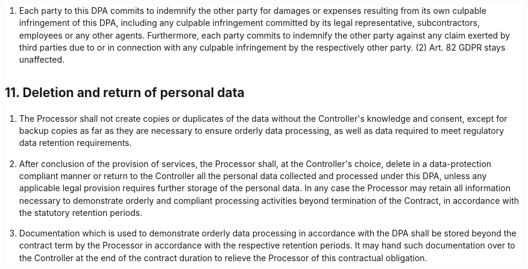 1. Each party to this DPA commits to indemnify the other party for damages or expenses resulting from its own culpable infringement of this DPA, including any culpable infringement committed by its legal representative, subcontractors, employees or any other agents. Furthermore, each party commits to indemnify the other party against any claim exerted by third parties due to or in connection with any culpable infringement by the respectively other party.
     (2) Art. 82 GDPR stays unaffected.

## 11. Deletion and return of personal data

1. The Processor shall not create copies or duplicates of the data without the Controller&#39;s knowledge and consent, except for backup copies as far as they are necessary to ensure orderly data processing, as well as data required to meet regulatory data retention requirements.

2. After conclusion of the provision of services, the Processor shall, at the Controller&#39;s choice, delete in a data-protection compliant manner or return to the Controller all the personal data collected and processed under this DPA, unless any applicable legal provision requires further storage of the personal data. In any case the Processor may retain all information necessary to demonstrate orderly and compliant processing activities beyond termination of the Contract, in accordance with the statutory retention periods.

3. Documentation which is used to demonstrate orderly data processing in accordance with the DPA shall be stored beyond the contract term by the Processor in accordance with the respective retention periods. It may hand such documentation over to the Controller at the end of the contract duration to relieve the Processor of this contractual obligation.